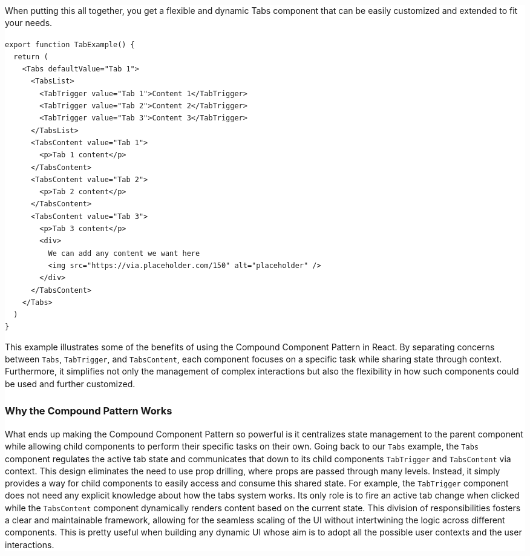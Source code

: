 When putting this all together, you get a flexible and dynamic Tabs component that can be easily customized and extended
to fit your needs.

```tsx
export function TabExample() {
  return (
    <Tabs defaultValue="Tab 1">
      <TabsList>
        <TabTrigger value="Tab 1">Content 1</TabTrigger>
        <TabTrigger value="Tab 2">Content 2</TabTrigger>
        <TabTrigger value="Tab 3">Content 3</TabTrigger>
      </TabsList>
      <TabsContent value="Tab 1">
        <p>Tab 1 content</p>
      </TabsContent>
      <TabsContent value="Tab 2">
        <p>Tab 2 content</p>
      </TabsContent>
      <TabsContent value="Tab 3">
        <p>Tab 3 content</p>
        <div>
          We can add any content we want here
          <img src="https://via.placeholder.com/150" alt="placeholder" />
        </div>
      </TabsContent>
    </Tabs>
  )
}
```

This example illustrates some of the benefits of using the Compound Component Pattern in React. By separating concerns
between `Tabs`, `TabTrigger`, and `TabsContent`, each component focuses on a specific task while sharing state through
context. Furthermore, it simplifies not only the management of complex interactions but also the flexibility in how such
components could be used and further customized.

### Why the Compound Pattern Works

What ends up making the Compound Component Pattern so powerful is it centralizes state management to the parent
component while allowing child components to perform their specific tasks on their own. Going back to our `Tabs`
example, the `Tabs` component regulates the active tab state and communicates that down to its child components
`TabTrigger` and `TabsContent` via context. This design eliminates the need to use prop drilling, where props are passed
through many levels. Instead, it simply provides a way for child components to easily access and consume this shared
state. For example, the `TabTrigger` component does not need any explicit knowledge about how the tabs system works. Its
only role is to fire an active tab change when clicked while the `TabsContent` component dynamically renders content
based on the current state. This division of responsibilities fosters a clear and maintainable framework, allowing for
the seamless scaling of the UI without intertwining the logic across different components. This is pretty useful when
building any dynamic UI whose aim is to adopt all the possible user contexts and the user interactions.
